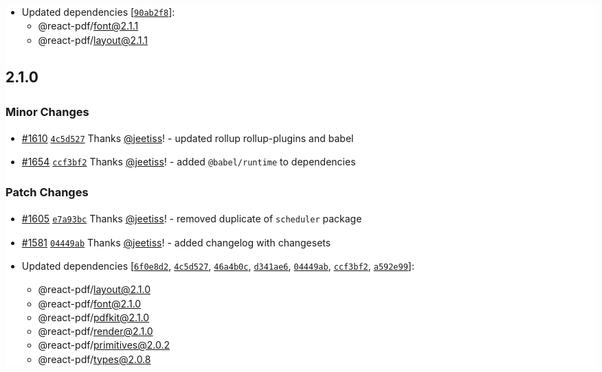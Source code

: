- Updated dependencies [[`90ab2f8`](https://github.com/hoanthanh/react-pdf/commit/90ab2f8c040afc3d42961404bdf2ae09fac599eb)]:
  - @react-pdf/font@2.1.1
  - @react-pdf/layout@2.1.1

## 2.1.0

### Minor Changes

- [#1610](https://github.com/hoanthanh/react-pdf/pull/1610) [`4c5d527`](https://github.com/hoanthanh/react-pdf/commit/4c5d52721d29d843f1d09c3fd74370832429f70e) Thanks [@jeetiss](https://github.com/jeetiss)! - updated rollup rollup-plugins and babel

* [#1654](https://github.com/hoanthanh/react-pdf/pull/1654) [`ccf3bf2`](https://github.com/hoanthanh/react-pdf/commit/ccf3bf22867a9bd49668cdd3543ec32492a40e4b) Thanks [@jeetiss](https://github.com/jeetiss)! - added `@babel/runtime` to dependencies

### Patch Changes

- [#1605](https://github.com/hoanthanh/react-pdf/pull/1605) [`e7a93bc`](https://github.com/hoanthanh/react-pdf/commit/e7a93bcc18ef1dad74dcc80e84e5dcf6e4b04443) Thanks [@jeetiss](https://github.com/jeetiss)! - removed duplicate of `scheduler` package

* [#1581](https://github.com/hoanthanh/react-pdf/pull/1581) [`04449ab`](https://github.com/hoanthanh/react-pdf/commit/04449ab352db0cca2155024dd3e8c690e42193ca) Thanks [@jeetiss](https://github.com/jeetiss)! - added changelog with changesets

* Updated dependencies [[`6f0e8d2`](https://github.com/hoanthanh/react-pdf/commit/6f0e8d2a130d39350cc4f61ff5c743b4b262c98a), [`4c5d527`](https://github.com/hoanthanh/react-pdf/commit/4c5d52721d29d843f1d09c3fd74370832429f70e), [`46a4b0c`](https://github.com/hoanthanh/react-pdf/commit/46a4b0c88836e0653db0c8bae6f71f969882277c), [`d341ae6`](https://github.com/hoanthanh/react-pdf/commit/d341ae66e91774e95e82deb8d9162bf458688768), [`04449ab`](https://github.com/hoanthanh/react-pdf/commit/04449ab352db0cca2155024dd3e8c690e42193ca), [`ccf3bf2`](https://github.com/hoanthanh/react-pdf/commit/ccf3bf22867a9bd49668cdd3543ec32492a40e4b), [`a592e99`](https://github.com/hoanthanh/react-pdf/commit/a592e99f7df7481697582c2a12f31ce7f9559c66)]:
  - @react-pdf/layout@2.1.0
  - @react-pdf/font@2.1.0
  - @react-pdf/pdfkit@2.1.0
  - @react-pdf/render@2.1.0
  - @react-pdf/primitives@2.0.2
  - @react-pdf/types@2.0.8

